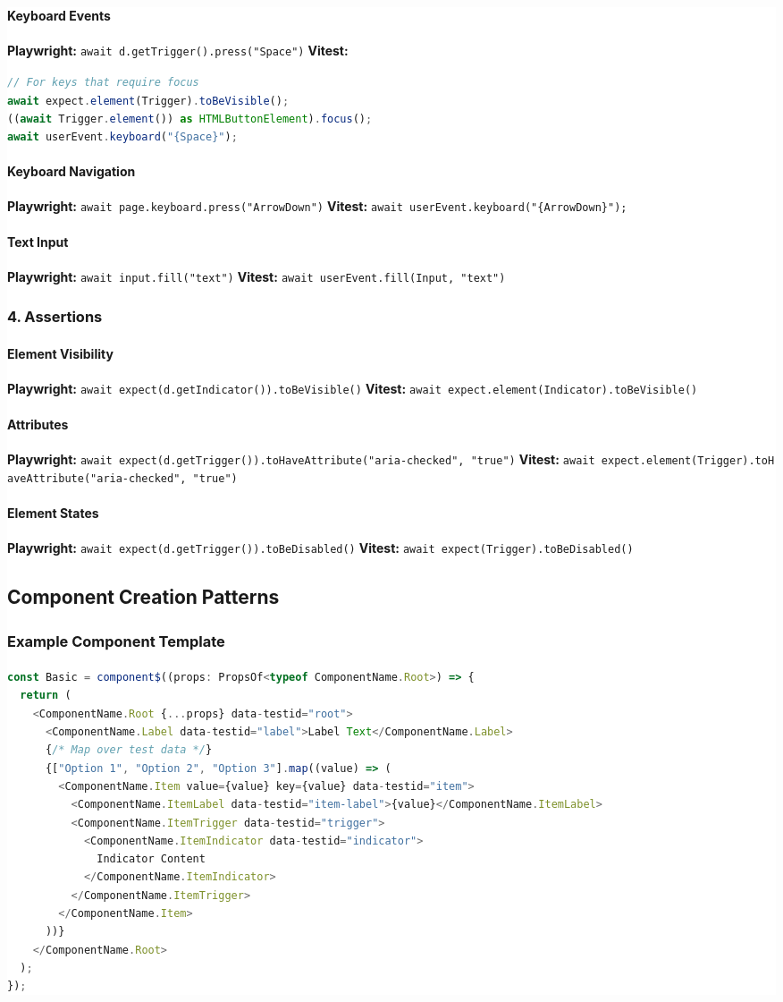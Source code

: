 #### Keyboard Events
**Playwright:** `await d.getTrigger().press("Space")`
**Vitest:** 
```typescript
// For keys that require focus
await expect.element(Trigger).toBeVisible();
((await Trigger.element()) as HTMLButtonElement).focus();
await userEvent.keyboard("{Space}");
```

#### Keyboard Navigation
**Playwright:** `await page.keyboard.press("ArrowDown")`
**Vitest:** `await userEvent.keyboard("{ArrowDown}");`

#### Text Input
**Playwright:** `await input.fill("text")`
**Vitest:** `await userEvent.fill(Input, "text")`

### 4. Assertions

#### Element Visibility
**Playwright:** `await expect(d.getIndicator()).toBeVisible()`
**Vitest:** `await expect.element(Indicator).toBeVisible()`

#### Attributes
**Playwright:** `await expect(d.getTrigger()).toHaveAttribute("aria-checked", "true")`
**Vitest:** `await expect.element(Trigger).toHaveAttribute("aria-checked", "true")`

#### Element States
**Playwright:** `await expect(d.getTrigger()).toBeDisabled()`
**Vitest:** `await expect(Trigger).toBeDisabled()`

## Component Creation Patterns

### Example Component Template
```typescript
const Basic = component$((props: PropsOf<typeof ComponentName.Root>) => {
  return (
    <ComponentName.Root {...props} data-testid="root">
      <ComponentName.Label data-testid="label">Label Text</ComponentName.Label>
      {/* Map over test data */}
      {["Option 1", "Option 2", "Option 3"].map((value) => (
        <ComponentName.Item value={value} key={value} data-testid="item">
          <ComponentName.ItemLabel data-testid="item-label">{value}</ComponentName.ItemLabel>
          <ComponentName.ItemTrigger data-testid="trigger">
            <ComponentName.ItemIndicator data-testid="indicator">
              Indicator Content
            </ComponentName.ItemIndicator>
          </ComponentName.ItemTrigger>
        </ComponentName.Item>
      ))}
    </ComponentName.Root>
  );
});
```
